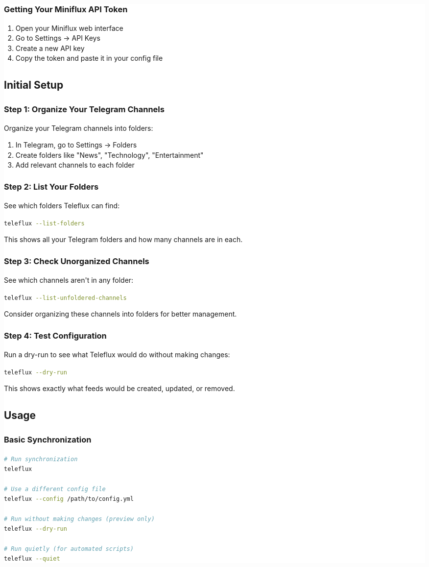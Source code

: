 ### Getting Your Miniflux API Token

1. Open your Miniflux web interface
2. Go to Settings → API Keys
3. Create a new API key
4. Copy the token and paste it in your config file

## Initial Setup

### Step 1: Organize Your Telegram Channels

Organize your Telegram channels into folders:

1. In Telegram, go to Settings → Folders
2. Create folders like "News", "Technology", "Entertainment"
3. Add relevant channels to each folder

### Step 2: List Your Folders

See which folders Teleflux can find:

```bash
teleflux --list-folders
```

This shows all your Telegram folders and how many channels are in each.

### Step 3: Check Unorganized Channels

See which channels aren't in any folder:

```bash
teleflux --list-unfoldered-channels
```

Consider organizing these channels into folders for better management.

### Step 4: Test Configuration

Run a dry-run to see what Teleflux would do without making changes:

```bash
teleflux --dry-run
```

This shows exactly what feeds would be created, updated, or removed.

## Usage

### Basic Synchronization

```bash
# Run synchronization
teleflux

# Use a different config file
teleflux --config /path/to/config.yml

# Run without making changes (preview only)
teleflux --dry-run

# Run quietly (for automated scripts)
teleflux --quiet
```
